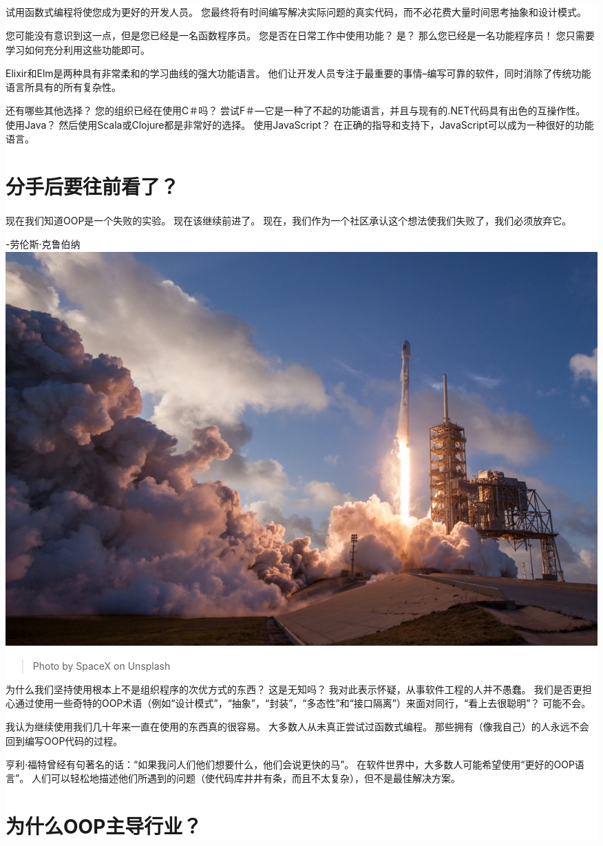 试用函数式编程将使您成为更好的开发人员。 您最终将有时间编写解决实际问题的真实代码，而不必花费大量时间思考抽象和设计模式。

您可能没有意识到这一点，但是您已经是一名函数程序员。 您是否在日常工作中使用功能？ 是？ 那么您已经是一名功能程序员！ 您只需要学习如何充分利用这些功能即可。

Elixir和Elm是两种具有非常柔和的学习曲线的强大功能语言。 他们让开发人员专注于最重要的事情–编写可靠的软件，同时消除了传统功能语言所具有的所有复杂性。

还有哪些其他选择？ 您的组织已经在使用C＃吗？ 尝试F＃—它是一种了不起的功能语言，并且与现有的.NET代码具有出色的互操作性。 使用Java？ 然后使用Scala或Clojure都是非常好的选择。 使用JavaScript？ 在正确的指导和支持下，JavaScript可以成为一种很好的功能语言。
# 分手后要往前看了？

现在我们知道OOP是一个失败的实验。 现在该继续前进了。 现在，我们作为一个社区承认这个想法使我们失败了，我们必须放弃它。

-劳伦斯·克鲁伯纳
![Photo by SpaceX on Unsplash](1!jfFiJr4OxVaU882JZBp1Hg.jpeg)
> Photo by SpaceX on Unsplash


为什么我们坚持使用根本上不是组织程序的次优方式的东西？ 这是无知吗？ 我对此表示怀疑，从事软件工程的人并不愚蠢。 我们是否更担心通过使用一些奇特的OOP术语（例如“设计模式”，“抽象”，“封装”，“多态性”和“接口隔离”）来面对同行，“看上去很聪明”？ 可能不会。

我认为继续使用我们几十年来一直在使用的东西真的很容易。 大多数人从未真正尝试过函数式编程。 那些拥有（像我自己）的人永远不会回到编写OOP代码的过程。

亨利·福特曾经有句著名的话：“如果我问人们他们想要什么，他们会说更快的马”。 在软件世界中，大多数人可能希望使用“更好的OOP语言”。 人们可以轻松地描述他们所遇到的问题（使代码库井井有条，而且不太复杂），但不是最佳解决方案。
# 为什么OOP主导行业？
